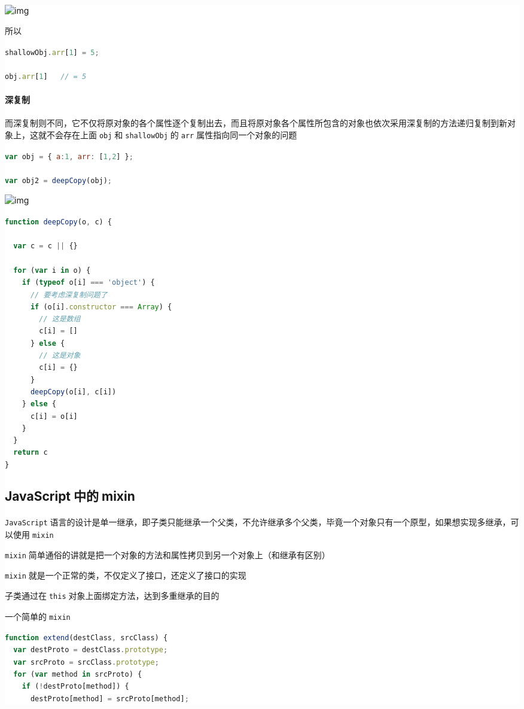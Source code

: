 ![img](https://pic4.zhimg.com/v2-39761dfd012733879e0d100ec260a5d7_b.png)

所以

```js
shallowObj.arr[1] = 5;

obj.arr[1]   // = 5
```

#### 深复制

而深复制则不同，它不仅将原对象的各个属性逐个复制出去，而且将原对象各个属性所包含的对象也依次采用深复制的方法递归复制到新对象上，这就不会存在上面 ```obj``` 和 ```shallowObj``` 的 ```arr``` 属性指向同一个对象的问题

```js
var obj = { a:1, arr: [1,2] };

var obj2 = deepCopy(obj);
```

![img](https://pic1.zhimg.com/6604224933c95787764d941432a1f968_b.jpg)

```js
function deepCopy(o, c) {

  var c = c || {}

  for (var i in o) {
    if (typeof o[i] === 'object') {
      // 要考虑深复制问题了
      if (o[i].constructor === Array) {
        // 这是数组
        c[i] = []
      } else {
        // 这是对象
        c[i] = {}
      }
      deepCopy(o[i], c[i])
    } else {
      c[i] = o[i]
    }
  }
  return c
}
```


## JavaScript 中的 mixin

```JavaScript``` 语言的设计是单一继承，即子类只能继承一个父类，不允许继承多个父类，毕竟一个对象只有一个原型，如果想实现多继承，可以使用 ```mixin```

```mixin``` 简单通俗的讲就是把一个对象的方法和属性拷贝到另一个对象上（和继承有区别）

```mixin``` 就是一个正常的类，不仅定义了接口，还定义了接口的实现

子类通过在 ```this``` 对象上面绑定方法，达到多重继承的目的

一个简单的 ```mixin```

```js
function extend(destClass, srcClass) {
  var destProto = destClass.prototype;
  var srcProto = srcClass.prototype;
  for (var method in srcProto) {
    if (!destProto[method]) {
      destProto[method] = srcProto[method];
```